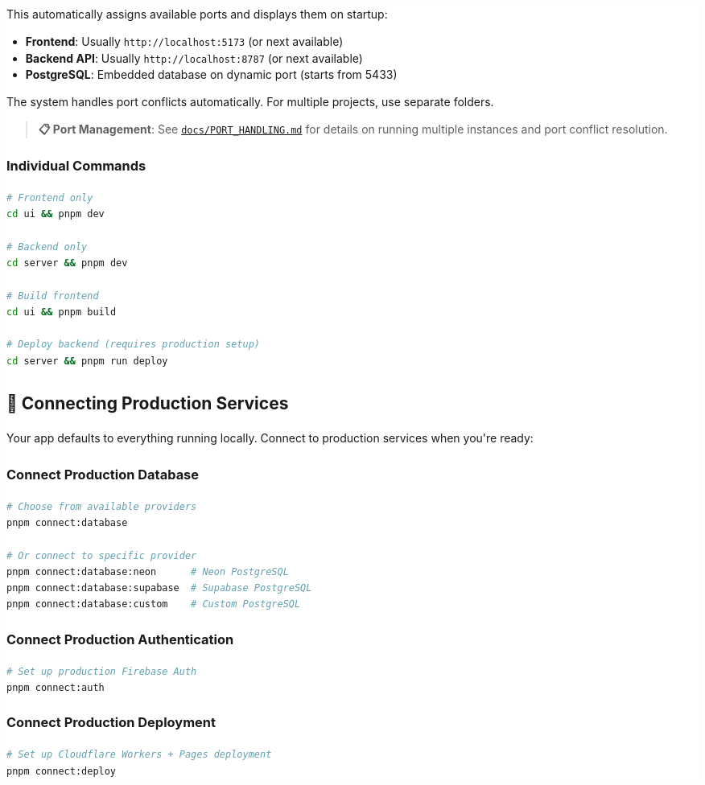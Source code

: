 This automatically assigns available ports and displays them on startup:
- **Frontend**: Usually `http://localhost:5173` (or next available)
- **Backend API**: Usually `http://localhost:8787` (or next available)
- **PostgreSQL**: Embedded database on dynamic port (starts from 5433)

The system handles port conflicts automatically. For multiple projects, use separate folders.

> **📋 Port Management**: See [`docs/PORT_HANDLING.md`](docs/PORT_HANDLING.md) for details on running multiple instances and port conflict resolution.

### Individual Commands

```bash
# Frontend only
cd ui && pnpm dev

# Backend only  
cd server && pnpm dev

# Build frontend
cd ui && pnpm build

# Deploy backend (requires production setup)
cd server && pnpm run deploy
```

## 🔗 **Connecting Production Services**

Your app defaults to everything running locally. Connect to production services when you're ready:

### Connect Production Database
```bash
# Choose from available providers
pnpm connect:database

# Or connect to specific provider
pnpm connect:database:neon      # Neon PostgreSQL
pnpm connect:database:supabase  # Supabase PostgreSQL
pnpm connect:database:custom    # Custom PostgreSQL
```

### Connect Production Authentication
```bash
# Set up production Firebase Auth
pnpm connect:auth
```

### Connect Production Deployment
```bash
# Set up Cloudflare Workers + Pages deployment
pnpm connect:deploy
```
